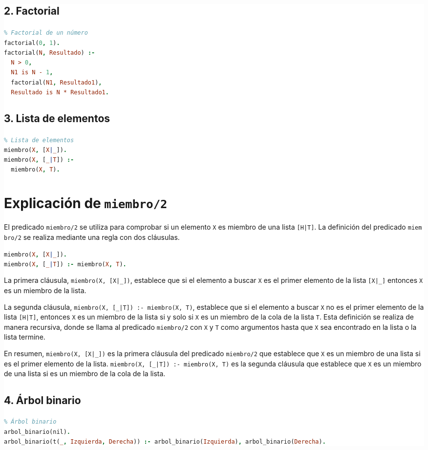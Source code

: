 ## 2. Factorial

```prolog
% Factorial de un número
factorial(0, 1).
factorial(N, Resultado) :-
  N > 0,
  N1 is N - 1,
  factorial(N1, Resultado1),
  Resultado is N * Resultado1.
```

## 3. Lista de elementos

```prolog
% Lista de elementos
miembro(X, [X|_]).
miembro(X, [_|T]) :-
  miembro(X, T).
```

# Explicación de `miembro/2`

El predicado `miembro/2` se utiliza para comprobar si un elemento `X` es miembro de una lista `[H|T]`. La definición del predicado `miembro/2` se realiza mediante una regla con dos cláusulas.

```prolog
miembro(X, [X|_]).
miembro(X, [_|T]) :- miembro(X, T).
```

La primera cláusula, `miembro(X, [X|_])`, establece que si el elemento a buscar `X` es el primer elemento de la lista `[X|_]` entonces `X` es un miembro de la lista.

La segunda cláusula, `miembro(X, [_|T]) :- miembro(X, T)`, establece que si el elemento a buscar `X` no es el primer elemento de la lista `[H|T]`, entonces `X` es un miembro de la lista si y solo si `X` es un miembro de la cola de la lista `T`. Esta definición se realiza de manera recursiva, donde se llama al predicado `miembro/2` con `X` y `T` como argumentos hasta que `X` sea encontrado en la lista o la lista termine.

En resumen, `miembro(X, [X|_])` es la primera cláusula del predicado `miembro/2` que establece que `X` es un miembro de una lista si es el primer elemento de la lista. `miembro(X, [_|T]) :- miembro(X, T)` es la segunda cláusula que establece que `X` es un miembro de una lista si es un miembro de la cola de la lista.

## 4. Árbol binario

```prolog
% Árbol binario
arbol_binario(nil).
arbol_binario(t(_, Izquierda, Derecha)) :- arbol_binario(Izquierda), arbol_binario(Derecha).
```
